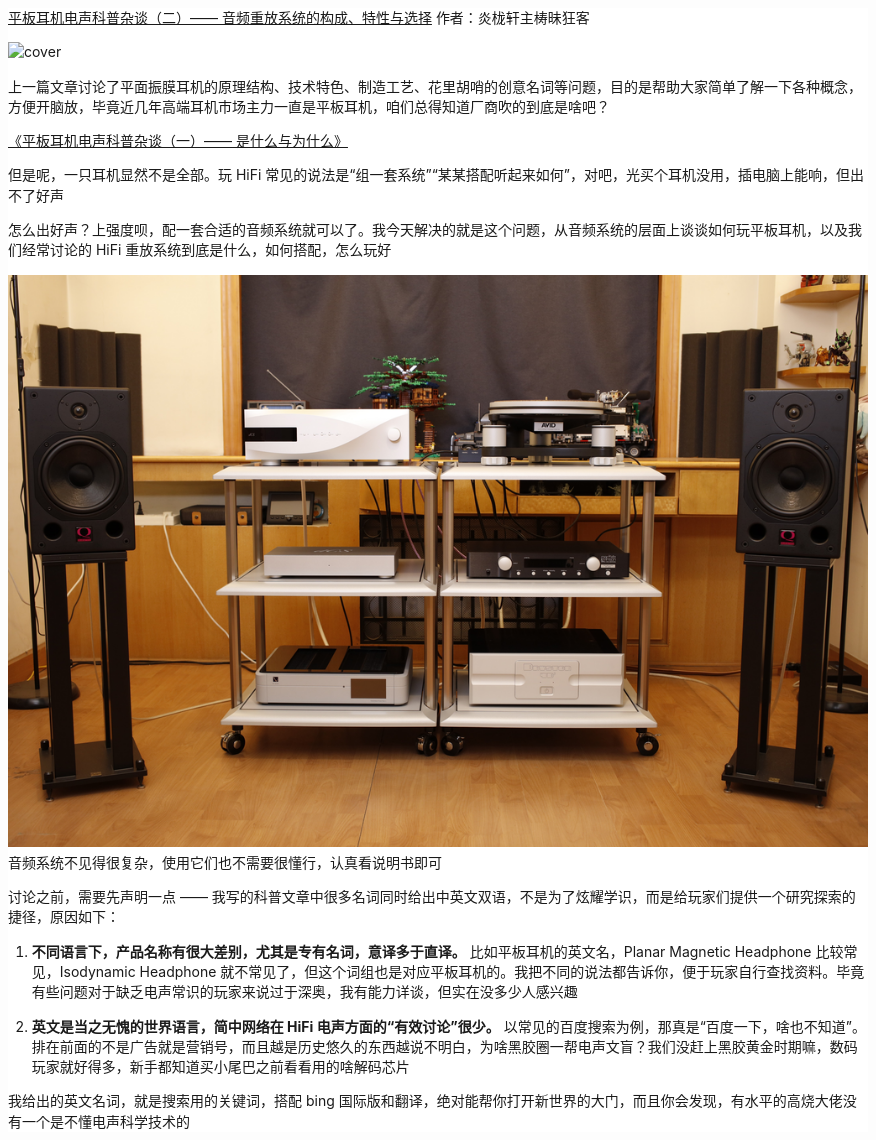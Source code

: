 [平板耳机电声科普杂谈（二）—— 音频重放系统的构成、特性与选择](https://www.bilibili.com/read/cv36739745) 作者：炎栊轩主梼昧狂客

![cover](<../../assets/Popular%20Science%20and%20Miscellaneous%20Talks%20on%20Planar%20Magnetic%20Headphones%20(Part%202)/cover.avif>)

上一篇文章讨论了平面振膜耳机的原理结构、技术特色、制造工艺、花里胡哨的创意名词等问题，目的是帮助大家简单了解一下各种概念，方便开脑放，毕竟近几年高端耳机市场主力一直是平板耳机，咱们总得知道厂商吹的到底是啥吧？

[《平板耳机电声科普杂谈（一）—— 是什么与为什么》](./平板耳机电声科普杂谈（一）.md)

但是呢，一只耳机显然不是全部。玩 HiFi 常见的说法是“组一套系统”“某某搭配听起来如何”，对吧，光买个耳机没用，插电脑上能响，但出不了好声

怎么出好声？上强度呗，配一套合适的音频系统就可以了。我今天解决的就是这个问题，从音频系统的层面上谈谈如何玩平板耳机，以及我们经常讨论的 HiFi 重放系统到底是什么，如何搭配，怎么玩好

![1](<../../assets/Popular%20Science%20and%20Miscellaneous%20Talks%20on%20Planar%20Magnetic%20Headphones%20(Part%202)/1.jpg>)  
音频系统不见得很复杂，使用它们也不需要很懂行，认真看说明书即可

讨论之前，需要先声明一点 —— 我写的科普文章中很多名词同时给出中英文双语，不是为了炫耀学识，而是给玩家们提供一个研究探索的捷径，原因如下：

1. **不同语言下，产品名称有很大差别，尤其是专有名词，意译多于直译。** 比如平板耳机的英文名，Planar Magnetic Headphone 比较常见，Isodynamic Headphone 就不常见了，但这个词组也是对应平板耳机的。我把不同的说法都告诉你，便于玩家自行查找资料。毕竟有些问题对于缺乏电声常识的玩家来说过于深奥，我有能力详谈，但实在没多少人感兴趣

2. **英文是当之无愧的世界语言，简中网络在 HiFi 电声方面的“有效讨论”很少。** 以常见的百度搜索为例，那真是“百度一下，啥也不知道”。排在前面的不是广告就是营销号，而且越是历史悠久的东西越说不明白，为啥黑胶圈一帮电声文盲？我们没赶上黑胶黄金时期嘛，数码玩家就好得多，新手都知道买小尾巴之前看看用的啥解码芯片

我给出的英文名词，就是搜索用的关键词，搭配 bing 国际版和翻译，绝对能帮你打开新世界的大门，而且你会发现，有水平的高烧大佬没有一个是不懂电声科学技术的
